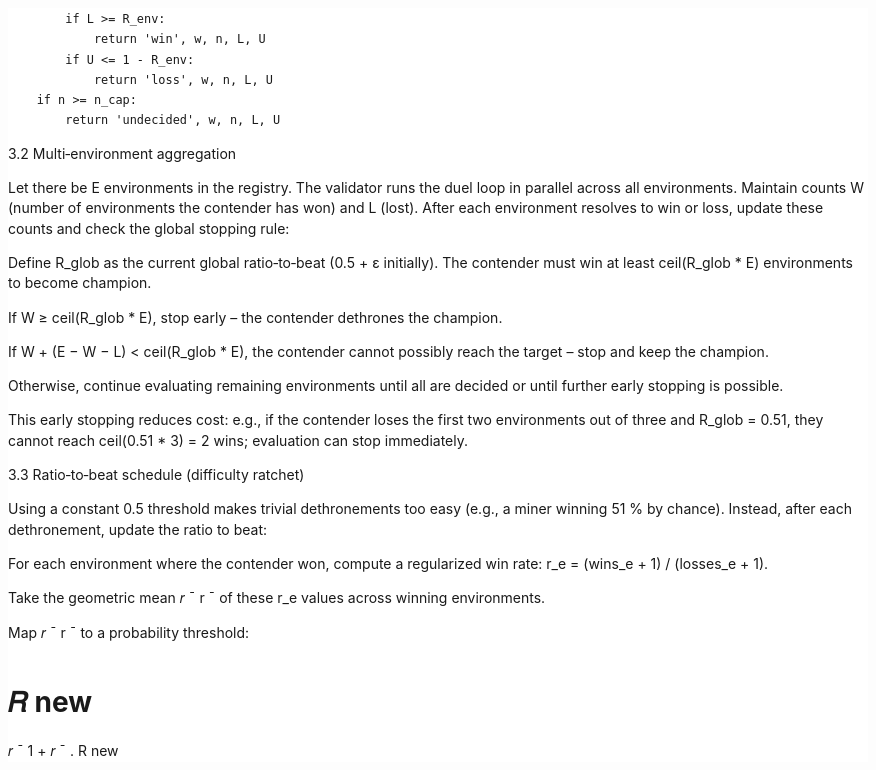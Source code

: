             if L >= R_env:
                return 'win', w, n, L, U
            if U <= 1 - R_env:
                return 'loss', w, n, L, U
        if n >= n_cap:
            return 'undecided', w, n, L, U

3.2 Multi‑environment aggregation

Let there be E environments in the registry. The validator runs the duel loop in parallel across all environments. Maintain counts W (number of environments the contender has won) and L (lost). After each environment resolves to win or loss, update these counts and check the global stopping rule:

Define R_glob as the current global ratio‑to‑beat (0.5 + ε initially). The contender must win at least ceil(R_glob * E) environments to become champion.

If W ≥ ceil(R_glob * E), stop early – the contender dethrones the champion.

If W + (E − W − L) < ceil(R_glob * E), the contender cannot possibly reach the target – stop and keep the champion.

Otherwise, continue evaluating remaining environments until all are decided or until further early stopping is possible.

This early stopping reduces cost: e.g., if the contender loses the first two environments out of three and R_glob = 0.51, they cannot reach ceil(0.51 * 3) = 2 wins; evaluation can stop immediately.

3.3 Ratio‑to‑beat schedule (difficulty ratchet)

Using a constant 0.5 threshold makes trivial dethronements too easy (e.g., a miner winning 51 % by chance). Instead, after each dethronement, update the ratio to beat:

For each environment where the contender won, compute a regularized win rate: r_e = (wins_e + 1) / (losses_e + 1).

Take the geometric mean 
𝑟
ˉ
r
ˉ
 of these r_e values across winning environments.

Map 
𝑟
ˉ
r
ˉ
 to a probability threshold:

𝑅
new
=
𝑟
ˉ
1
+
𝑟
ˉ
.
R
new
	​
